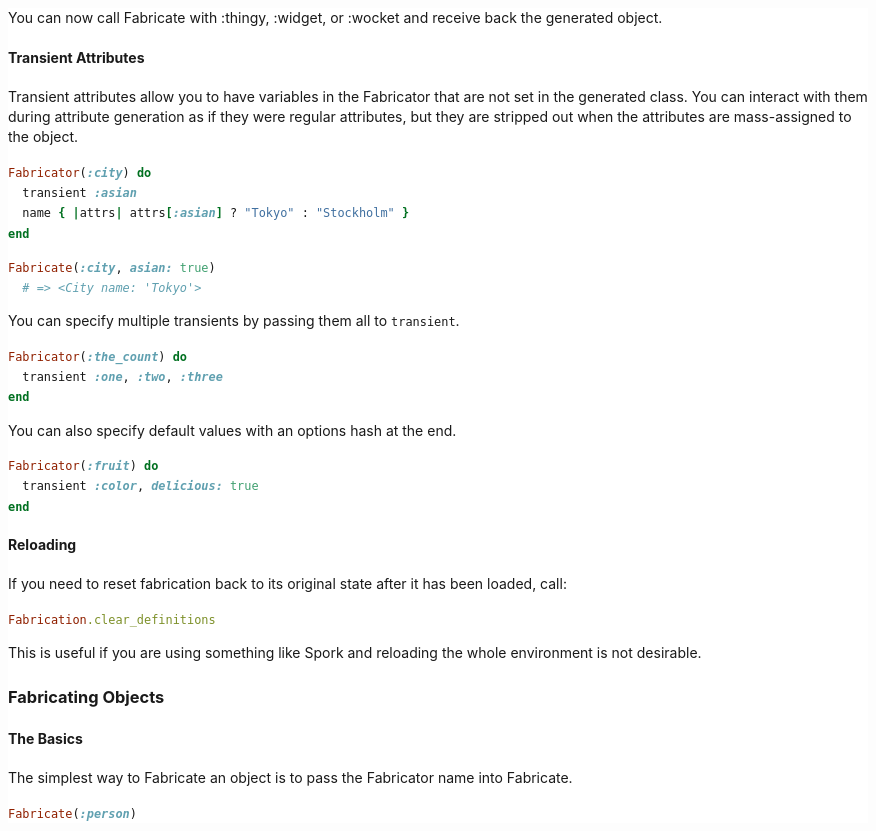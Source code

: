 You can now call Fabricate with :thingy, :widget, or :wocket and receive back
the generated object.

#### Transient Attributes

Transient attributes allow you to have variables in the Fabricator that are not
set in the generated class. You can interact with them during attribute
generation as if they were regular attributes, but they are stripped out when
the attributes are mass-assigned to the object.

```ruby
Fabricator(:city) do
  transient :asian
  name { |attrs| attrs[:asian] ? "Tokyo" : "Stockholm" }
end
```

```ruby
Fabricate(:city, asian: true)
  # => <City name: 'Tokyo'>
```

You can specify multiple transients by passing them all to `transient`.

```ruby
Fabricator(:the_count) do
  transient :one, :two, :three
end
```

You can also specify default values with an options hash at the end.

```ruby
Fabricator(:fruit) do
  transient :color, delicious: true
end
```


#### Reloading

If you need to reset fabrication back to its original state after it has been
loaded, call:

```ruby
Fabrication.clear_definitions
```

This is useful if you are using something like Spork and reloading the whole
environment is not desirable.

### Fabricating Objects

#### The Basics

The simplest way to Fabricate an object is to pass the Fabricator name into
Fabricate.

```ruby
Fabricate(:person)
```
